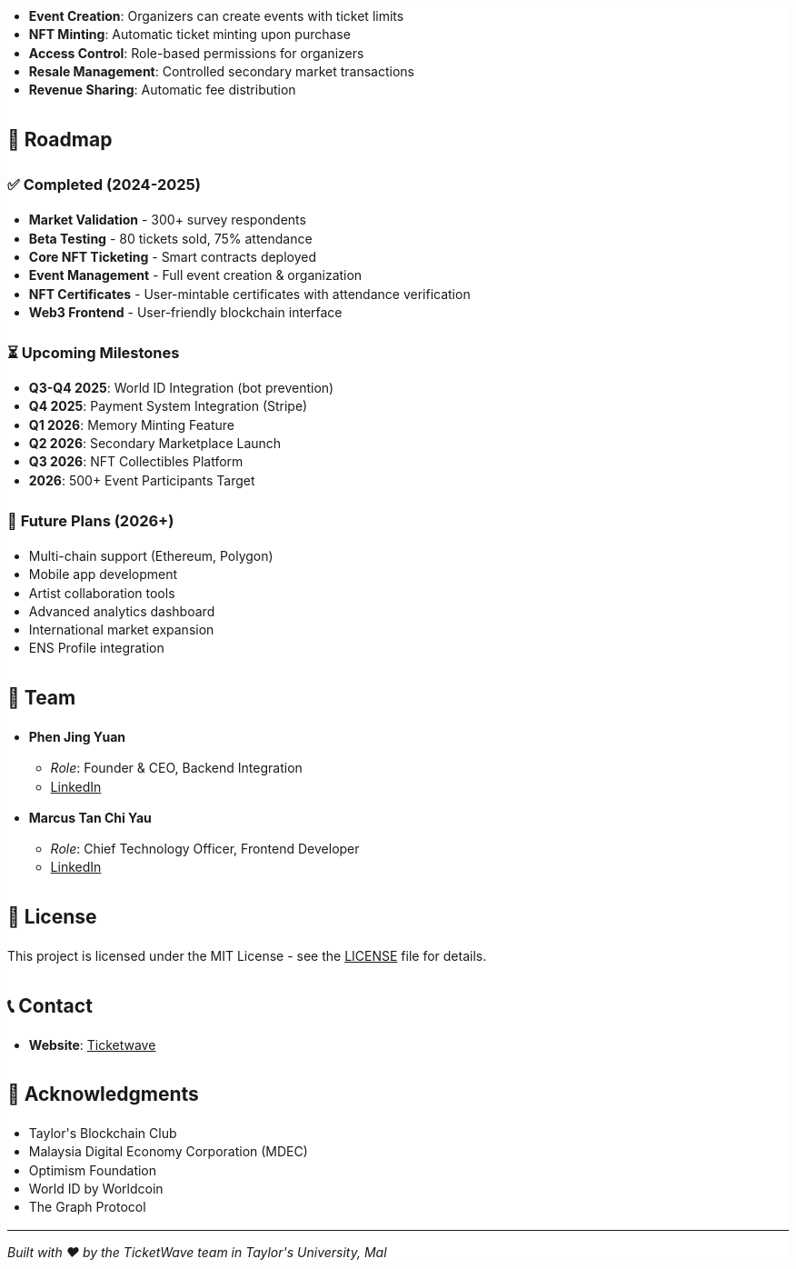 - **Event Creation**: Organizers can create events with ticket limits
- **NFT Minting**: Automatic ticket minting upon purchase
- **Access Control**: Role-based permissions for organizers
- **Resale Management**: Controlled secondary market transactions
- **Revenue Sharing**: Automatic fee distribution

## 🌟 Roadmap

### ✅ **Completed (2024-2025)**
- **Market Validation** - 300+ survey respondents
- **Beta Testing** - 80 tickets sold, 75% attendance
- **Core NFT Ticketing** - Smart contracts deployed
- **Event Management** - Full event creation & organization
- **NFT Certificates** - User-mintable certificates with attendance verification
- **Web3 Frontend** - User-friendly blockchain interface

### ⏳ **Upcoming Milestones**
- **Q3-Q4 2025**: World ID Integration (bot prevention)
- **Q4 2025**: Payment System Integration (Stripe)
- **Q1 2026**: Memory Minting Feature
- **Q2 2026**: Secondary Marketplace Launch
- **Q3 2026**: NFT Collectibles Platform
- **2026**: 500+ Event Participants Target

### 🚀 **Future Plans (2026+)**
- Multi-chain support (Ethereum, Polygon)
- Mobile app development
- Artist collaboration tools
- Advanced analytics dashboard
- International market expansion
- ENS Profile integration

## 👥 Team

- **Phen Jing Yuan**  
  - *Role*: Founder & CEO, Backend Integration  
  - [LinkedIn](https://www.linkedin.com/in/jing-yuan-phen-b42266295/)

- **Marcus Tan Chi Yau**  
  - *Role*: Chief Technology Officer, Frontend Developer  
  - [LinkedIn](https://www.linkedin.com/in/marcus-tan-8846ba271/)

## 📄 License

This project is licensed under the MIT License - see the [LICENSE](LICENSE) file for details.

## 📞 Contact

- **Website**: [Ticketwave](https://ticket-wave-five.vercel.app/)

## 🙏 Acknowledgments

- Taylor's Blockchain Club
- Malaysia Digital Economy Corporation (MDEC)
- Optimism Foundation
- World ID by Worldcoin
- The Graph Protocol

---

*Built with ❤️ by the TicketWave team in Taylor's University, Mal*

